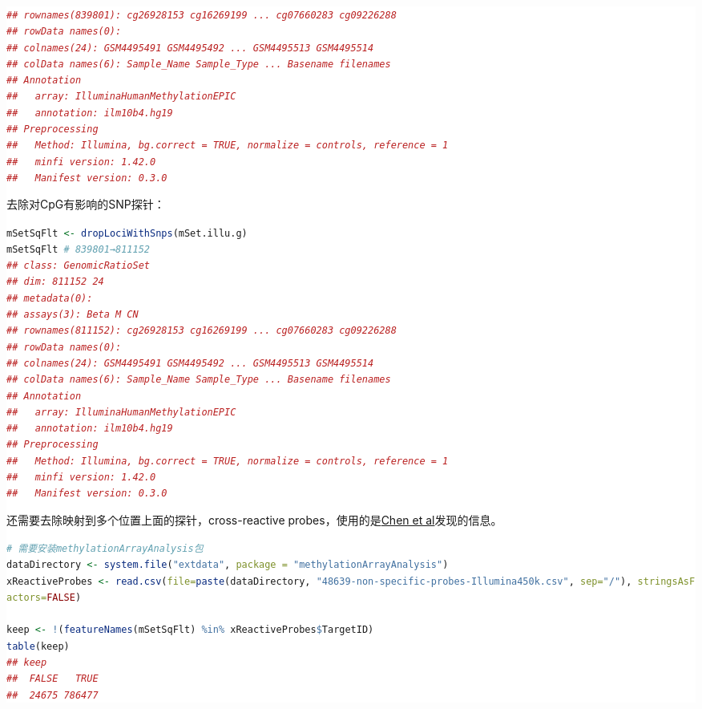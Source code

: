 ```r
## rownames(839801): cg26928153 cg16269199 ... cg07660283 cg09226288
## rowData names(0):
## colnames(24): GSM4495491 GSM4495492 ... GSM4495513 GSM4495514
## colData names(6): Sample_Name Sample_Type ... Basename filenames
## Annotation
##   array: IlluminaHumanMethylationEPIC
##   annotation: ilm10b4.hg19
## Preprocessing
##   Method: Illumina, bg.correct = TRUE, normalize = controls, reference = 1
##   minfi version: 1.42.0
##   Manifest version: 0.3.0
```

去除对CpG有影响的SNP探针：


```r
mSetSqFlt <- dropLociWithSnps(mSet.illu.g)
mSetSqFlt # 839801→811152
## class: GenomicRatioSet 
## dim: 811152 24 
## metadata(0):
## assays(3): Beta M CN
## rownames(811152): cg26928153 cg16269199 ... cg07660283 cg09226288
## rowData names(0):
## colnames(24): GSM4495491 GSM4495492 ... GSM4495513 GSM4495514
## colData names(6): Sample_Name Sample_Type ... Basename filenames
## Annotation
##   array: IlluminaHumanMethylationEPIC
##   annotation: ilm10b4.hg19
## Preprocessing
##   Method: Illumina, bg.correct = TRUE, normalize = controls, reference = 1
##   minfi version: 1.42.0
##   Manifest version: 0.3.0
```

还需要去除映射到多个位置上面的探针，cross-reactive probes，使用的是[Chen et al](http://master.bioconductor.org/packages/release/workflows/vignettes/methylationArrayAnalysis/inst/doc/methylationArrayAnalysis.html#ref-Chen2013 "cross-reactive")发现的信息。


```r
# 需要安装methylationArrayAnalysis包
dataDirectory <- system.file("extdata", package = "methylationArrayAnalysis")
xReactiveProbes <- read.csv(file=paste(dataDirectory, "48639-non-specific-probes-Illumina450k.csv", sep="/"), stringsAsFactors=FALSE)

keep <- !(featureNames(mSetSqFlt) %in% xReactiveProbes$TargetID)
table(keep)
## keep
##  FALSE   TRUE 
##  24675 786477
```
